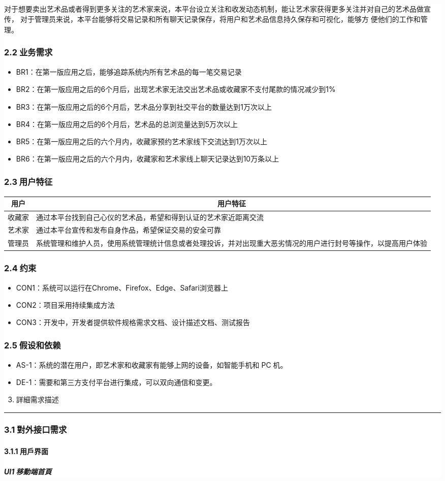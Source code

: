 对于想要卖出艺术品或者得到更多关注的艺术家来说，本平台设立关注和收发动态机制，能让艺术家获得更多关注并对自己的艺术品做宣传，
对于管理员来说，本平台能够将交易记录和所有聊天记录保存，将用户和艺术品信息持久保存和可视化，能够方
便他们的工作和管理。

### 2.2 业务需求

-   BR1：在第一版应用之后，能够追踪系统内所有艺术品的每一笔交易记录

-   BR2：在第一版应用之后的6个月后，出现艺术家无法交出艺术品或收藏家不支付尾款的情况减少到1%

-   BR3：在第一版应用之后的6个月后，艺术品分享到社交平台的数量达到1万次以上

-   BR4：在第一版应用之后的6个月后，艺术品的总浏览量达到5万次以上

-   BR5：在第一版应用之后的六个月内，收藏家预约艺术家线下交流达到1万次以上

-   BR6：在第一版应用之后的六个月内，收藏家和艺术家线上聊天记录达到10万条以上

### 2.3 用户特征

| 用户   | 用户特征                                                                                                       |
|--------|----------------------------------------------------------------------------------------------------------------|
| 收藏家 | 通过本平台找到自己心仪的艺术品，希望和得到认证的艺术家近距离交流                                               |
| 艺术家 | 通过本平台宣传和发布自身作品，希望保证交易的安全可靠                                                           |
| 管理员 | 系统管理和维护人员，使用系统管理统计信息或者处理投诉，并对出现重大恶劣情况的用户进行封号等操作，以提高用户体验 |

### 2.4 约束

-   CON1：系统可以运行在Chrome、Firefox、Edge、Safari浏览器上

-   CON2：项目采用持续集成方法

-   CON3：开发中，开发者提供软件规格需求文档、设计描述文档、测试报告

### 2.5 假设和依赖

-   AS-1：系统的潜在用户，即艺术家和收藏家有能够上网的设备，如智能手机和 PC 机。

-   DE-1：需要和第三方支付平台进行集成，可以双向通信和变更。

3. 詳細需求描述
---------------

### 3.1 對外接口需求

#### 3.1.1 用戶界面

##### UI1 移動端首頁
